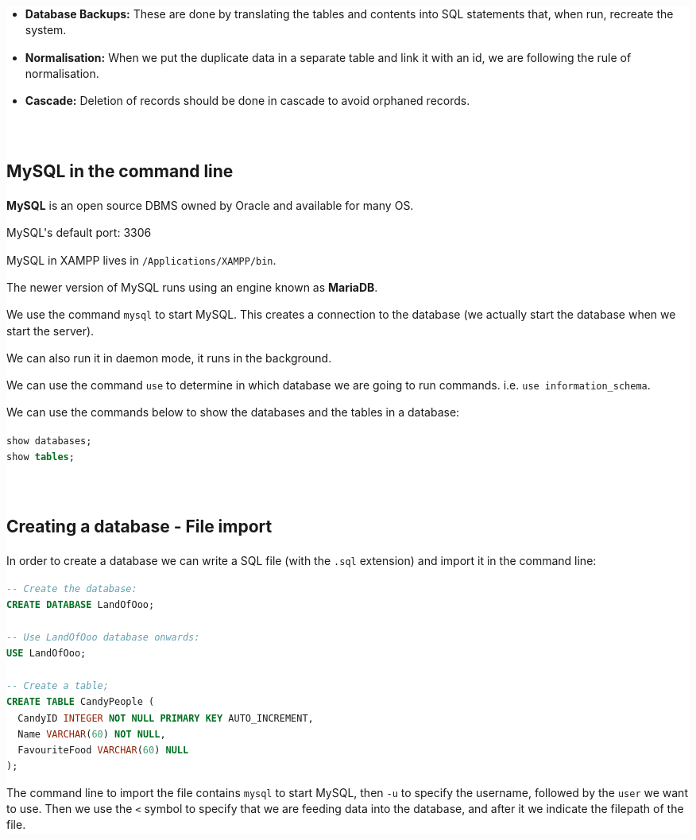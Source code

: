 - **Database Backups:** These are done by translating the tables and contents into SQL statements that, when run, recreate the system.

- **Normalisation:** When we put the duplicate data in a separate table and link it with an id, we are following the rule of normalisation.

- **Cascade:** Deletion of records should be done in cascade to avoid orphaned records.
<br/>

## MySQL in the command line ##

**MySQL** is an open source DBMS owned by Oracle and available for many OS.

MySQL's default port: 3306

MySQL in XAMPP lives in `/Applications/XAMPP/bin`.

The newer version of MySQL runs using an engine known as **MariaDB**.

We use the command `mysql` to start MySQL. This creates a connection to the database (we actually start the database when we start the server).

We can also run it in daemon mode, it runs in the background.

We can use the command `use` to determine in which database we are going to run commands. i.e. `use information_schema`.

We can use the commands below to show the databases and the tables in a database:

```sql
show databases;
show tables;
```
<br/>

## Creating a database - File import ##

In order to create a database we can write a SQL file (with the `.sql` extension) and import it in the command line:

```sql
-- Create the database:
CREATE DATABASE LandOfOoo;

-- Use LandOfOoo database onwards:
USE LandOfOoo;

-- Create a table;
CREATE TABLE CandyPeople (
  CandyID INTEGER NOT NULL PRIMARY KEY AUTO_INCREMENT,
  Name VARCHAR(60) NOT NULL,
  FavouriteFood VARCHAR(60) NULL
);
```

The command line to import the file contains `mysql` to start MySQL, then `-u` to specify the username, followed by the `user` we want to use. Then we use the `<` symbol to specify that we are feeding data into the database, and after it we indicate the filepath of the file.
